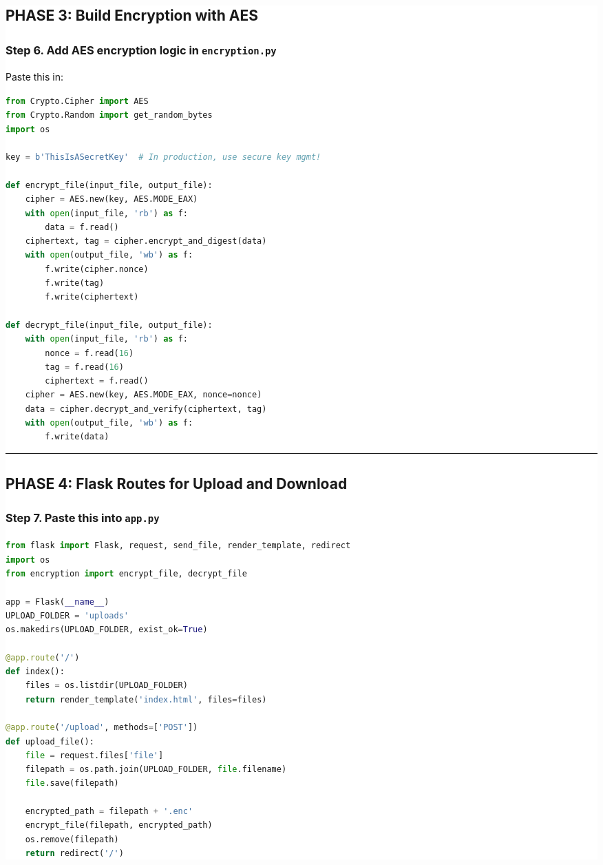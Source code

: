 
## PHASE 3: Build Encryption with AES

### Step 6. Add AES encryption logic in `encryption.py`
Paste this in:
```python
from Crypto.Cipher import AES
from Crypto.Random import get_random_bytes
import os

key = b'ThisIsASecretKey'  # In production, use secure key mgmt!

def encrypt_file(input_file, output_file):
    cipher = AES.new(key, AES.MODE_EAX)
    with open(input_file, 'rb') as f:
        data = f.read()
    ciphertext, tag = cipher.encrypt_and_digest(data)
    with open(output_file, 'wb') as f:
        f.write(cipher.nonce)
        f.write(tag)
        f.write(ciphertext)

def decrypt_file(input_file, output_file):
    with open(input_file, 'rb') as f:
        nonce = f.read(16)
        tag = f.read(16)
        ciphertext = f.read()
    cipher = AES.new(key, AES.MODE_EAX, nonce=nonce)
    data = cipher.decrypt_and_verify(ciphertext, tag)
    with open(output_file, 'wb') as f:
        f.write(data)
```

---

##  PHASE 4: Flask Routes for Upload and Download

###  Step 7. Paste this into `app.py`

```python
from flask import Flask, request, send_file, render_template, redirect
import os
from encryption import encrypt_file, decrypt_file

app = Flask(__name__)
UPLOAD_FOLDER = 'uploads'
os.makedirs(UPLOAD_FOLDER, exist_ok=True)

@app.route('/')
def index():
    files = os.listdir(UPLOAD_FOLDER)
    return render_template('index.html', files=files)

@app.route('/upload', methods=['POST'])
def upload_file():
    file = request.files['file']
    filepath = os.path.join(UPLOAD_FOLDER, file.filename)
    file.save(filepath)

    encrypted_path = filepath + '.enc'
    encrypt_file(filepath, encrypted_path)
    os.remove(filepath)
    return redirect('/')
```